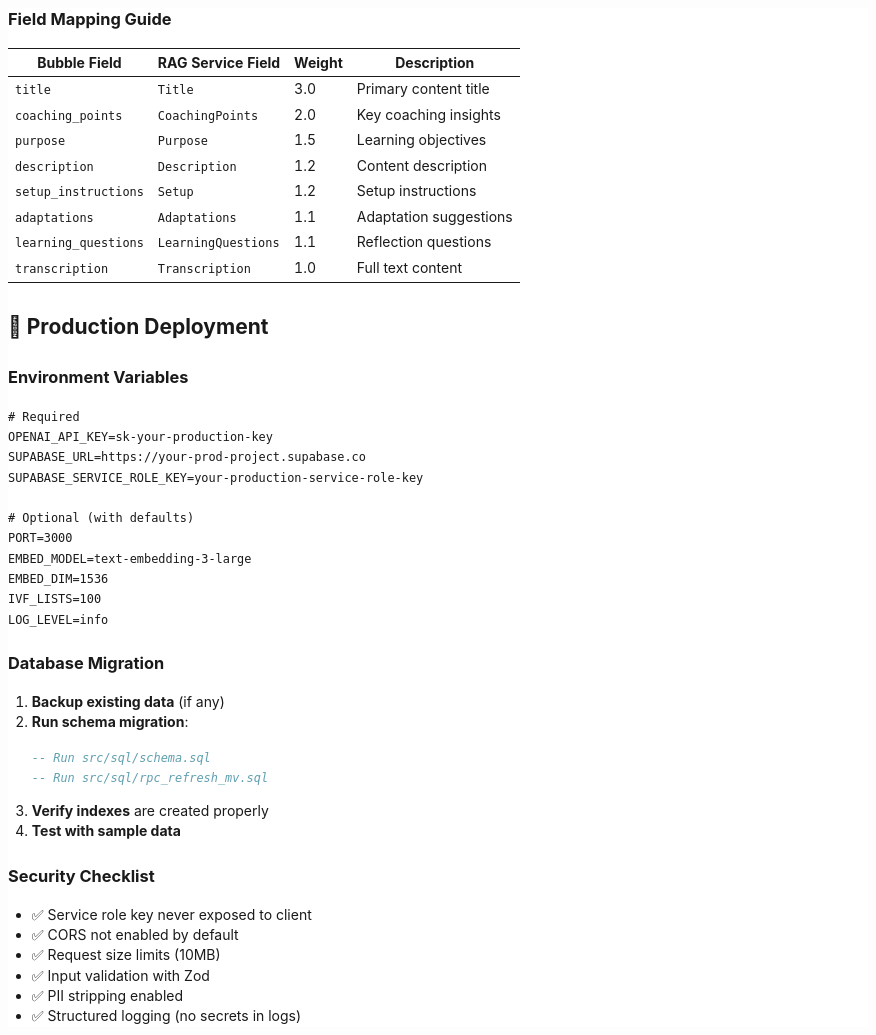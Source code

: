 ### Field Mapping Guide

| Bubble Field | RAG Service Field | Weight | Description |
|-------------|------------------|--------|-------------|
| `title` | `Title` | 3.0 | Primary content title |
| `coaching_points` | `CoachingPoints` | 2.0 | Key coaching insights |
| `purpose` | `Purpose` | 1.5 | Learning objectives |
| `description` | `Description` | 1.2 | Content description |
| `setup_instructions` | `Setup` | 1.2 | Setup instructions |
| `adaptations` | `Adaptations` | 1.1 | Adaptation suggestions |
| `learning_questions` | `LearningQuestions` | 1.1 | Reflection questions |
| `transcription` | `Transcription` | 1.0 | Full text content |

## 🚀 Production Deployment

### Environment Variables

```env
# Required
OPENAI_API_KEY=sk-your-production-key
SUPABASE_URL=https://your-prod-project.supabase.co
SUPABASE_SERVICE_ROLE_KEY=your-production-service-role-key

# Optional (with defaults)
PORT=3000
EMBED_MODEL=text-embedding-3-large
EMBED_DIM=1536
IVF_LISTS=100
LOG_LEVEL=info
```

### Database Migration

1. **Backup existing data** (if any)
2. **Run schema migration**:
   ```sql
   -- Run src/sql/schema.sql
   -- Run src/sql/rpc_refresh_mv.sql
   ```
3. **Verify indexes** are created properly
4. **Test with sample data**

### Security Checklist

- ✅ Service role key never exposed to client
- ✅ CORS not enabled by default
- ✅ Request size limits (10MB)
- ✅ Input validation with Zod
- ✅ PII stripping enabled
- ✅ Structured logging (no secrets in logs)
